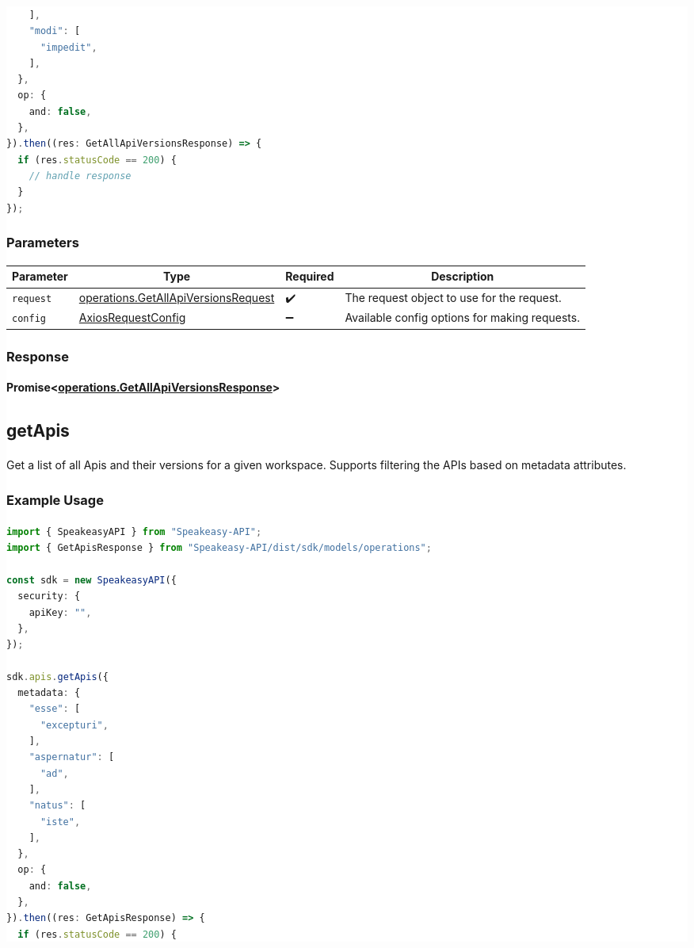 ```typescript
    ],
    "modi": [
      "impedit",
    ],
  },
  op: {
    and: false,
  },
}).then((res: GetAllApiVersionsResponse) => {
  if (res.statusCode == 200) {
    // handle response
  }
});
```

### Parameters

| Parameter                                                                                  | Type                                                                                       | Required                                                                                   | Description                                                                                |
| ------------------------------------------------------------------------------------------ | ------------------------------------------------------------------------------------------ | ------------------------------------------------------------------------------------------ | ------------------------------------------------------------------------------------------ |
| `request`                                                                                  | [operations.GetAllApiVersionsRequest](../../models/operations/getallapiversionsrequest.md) | :heavy_check_mark:                                                                         | The request object to use for the request.                                                 |
| `config`                                                                                   | [AxiosRequestConfig](https://axios-http.com/docs/req_config)                               | :heavy_minus_sign:                                                                         | Available config options for making requests.                                              |


### Response

**Promise<[operations.GetAllApiVersionsResponse](../../models/operations/getallapiversionsresponse.md)>**


## getApis

Get a list of all Apis and their versions for a given workspace.
Supports filtering the APIs based on metadata attributes.

### Example Usage

```typescript
import { SpeakeasyAPI } from "Speakeasy-API";
import { GetApisResponse } from "Speakeasy-API/dist/sdk/models/operations";

const sdk = new SpeakeasyAPI({
  security: {
    apiKey: "",
  },
});

sdk.apis.getApis({
  metadata: {
    "esse": [
      "excepturi",
    ],
    "aspernatur": [
      "ad",
    ],
    "natus": [
      "iste",
    ],
  },
  op: {
    and: false,
  },
}).then((res: GetApisResponse) => {
  if (res.statusCode == 200) {
```